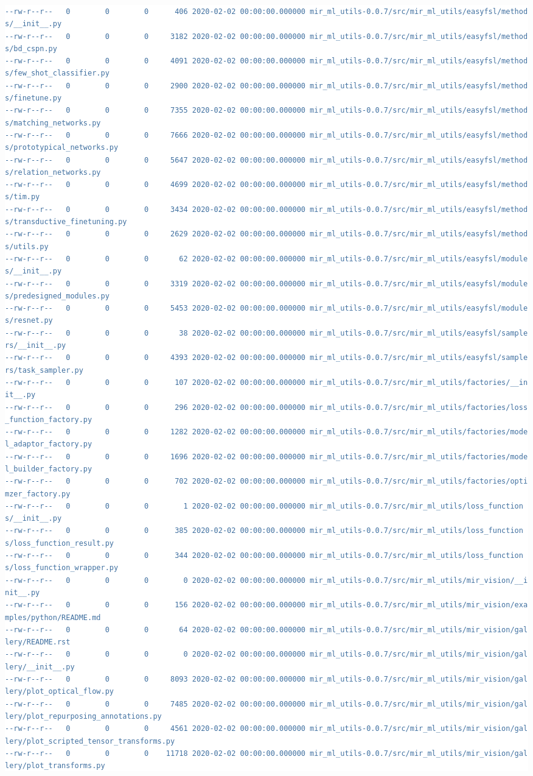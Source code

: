 ```diff
--rw-r--r--   0        0        0      406 2020-02-02 00:00:00.000000 mir_ml_utils-0.0.7/src/mir_ml_utils/easyfsl/methods/__init__.py
--rw-r--r--   0        0        0     3182 2020-02-02 00:00:00.000000 mir_ml_utils-0.0.7/src/mir_ml_utils/easyfsl/methods/bd_cspn.py
--rw-r--r--   0        0        0     4091 2020-02-02 00:00:00.000000 mir_ml_utils-0.0.7/src/mir_ml_utils/easyfsl/methods/few_shot_classifier.py
--rw-r--r--   0        0        0     2900 2020-02-02 00:00:00.000000 mir_ml_utils-0.0.7/src/mir_ml_utils/easyfsl/methods/finetune.py
--rw-r--r--   0        0        0     7355 2020-02-02 00:00:00.000000 mir_ml_utils-0.0.7/src/mir_ml_utils/easyfsl/methods/matching_networks.py
--rw-r--r--   0        0        0     7666 2020-02-02 00:00:00.000000 mir_ml_utils-0.0.7/src/mir_ml_utils/easyfsl/methods/prototypical_networks.py
--rw-r--r--   0        0        0     5647 2020-02-02 00:00:00.000000 mir_ml_utils-0.0.7/src/mir_ml_utils/easyfsl/methods/relation_networks.py
--rw-r--r--   0        0        0     4699 2020-02-02 00:00:00.000000 mir_ml_utils-0.0.7/src/mir_ml_utils/easyfsl/methods/tim.py
--rw-r--r--   0        0        0     3434 2020-02-02 00:00:00.000000 mir_ml_utils-0.0.7/src/mir_ml_utils/easyfsl/methods/transductive_finetuning.py
--rw-r--r--   0        0        0     2629 2020-02-02 00:00:00.000000 mir_ml_utils-0.0.7/src/mir_ml_utils/easyfsl/methods/utils.py
--rw-r--r--   0        0        0       62 2020-02-02 00:00:00.000000 mir_ml_utils-0.0.7/src/mir_ml_utils/easyfsl/modules/__init__.py
--rw-r--r--   0        0        0     3319 2020-02-02 00:00:00.000000 mir_ml_utils-0.0.7/src/mir_ml_utils/easyfsl/modules/predesigned_modules.py
--rw-r--r--   0        0        0     5453 2020-02-02 00:00:00.000000 mir_ml_utils-0.0.7/src/mir_ml_utils/easyfsl/modules/resnet.py
--rw-r--r--   0        0        0       38 2020-02-02 00:00:00.000000 mir_ml_utils-0.0.7/src/mir_ml_utils/easyfsl/samplers/__init__.py
--rw-r--r--   0        0        0     4393 2020-02-02 00:00:00.000000 mir_ml_utils-0.0.7/src/mir_ml_utils/easyfsl/samplers/task_sampler.py
--rw-r--r--   0        0        0      107 2020-02-02 00:00:00.000000 mir_ml_utils-0.0.7/src/mir_ml_utils/factories/__init__.py
--rw-r--r--   0        0        0      296 2020-02-02 00:00:00.000000 mir_ml_utils-0.0.7/src/mir_ml_utils/factories/loss_function_factory.py
--rw-r--r--   0        0        0     1282 2020-02-02 00:00:00.000000 mir_ml_utils-0.0.7/src/mir_ml_utils/factories/model_adaptor_factory.py
--rw-r--r--   0        0        0     1696 2020-02-02 00:00:00.000000 mir_ml_utils-0.0.7/src/mir_ml_utils/factories/model_builder_factory.py
--rw-r--r--   0        0        0      702 2020-02-02 00:00:00.000000 mir_ml_utils-0.0.7/src/mir_ml_utils/factories/optimzer_factory.py
--rw-r--r--   0        0        0        1 2020-02-02 00:00:00.000000 mir_ml_utils-0.0.7/src/mir_ml_utils/loss_functions/__init__.py
--rw-r--r--   0        0        0      385 2020-02-02 00:00:00.000000 mir_ml_utils-0.0.7/src/mir_ml_utils/loss_functions/loss_function_result.py
--rw-r--r--   0        0        0      344 2020-02-02 00:00:00.000000 mir_ml_utils-0.0.7/src/mir_ml_utils/loss_functions/loss_function_wrapper.py
--rw-r--r--   0        0        0        0 2020-02-02 00:00:00.000000 mir_ml_utils-0.0.7/src/mir_ml_utils/mir_vision/__init__.py
--rw-r--r--   0        0        0      156 2020-02-02 00:00:00.000000 mir_ml_utils-0.0.7/src/mir_ml_utils/mir_vision/examples/python/README.md
--rw-r--r--   0        0        0       64 2020-02-02 00:00:00.000000 mir_ml_utils-0.0.7/src/mir_ml_utils/mir_vision/gallery/README.rst
--rw-r--r--   0        0        0        0 2020-02-02 00:00:00.000000 mir_ml_utils-0.0.7/src/mir_ml_utils/mir_vision/gallery/__init__.py
--rw-r--r--   0        0        0     8093 2020-02-02 00:00:00.000000 mir_ml_utils-0.0.7/src/mir_ml_utils/mir_vision/gallery/plot_optical_flow.py
--rw-r--r--   0        0        0     7485 2020-02-02 00:00:00.000000 mir_ml_utils-0.0.7/src/mir_ml_utils/mir_vision/gallery/plot_repurposing_annotations.py
--rw-r--r--   0        0        0     4561 2020-02-02 00:00:00.000000 mir_ml_utils-0.0.7/src/mir_ml_utils/mir_vision/gallery/plot_scripted_tensor_transforms.py
--rw-r--r--   0        0        0    11718 2020-02-02 00:00:00.000000 mir_ml_utils-0.0.7/src/mir_ml_utils/mir_vision/gallery/plot_transforms.py
```